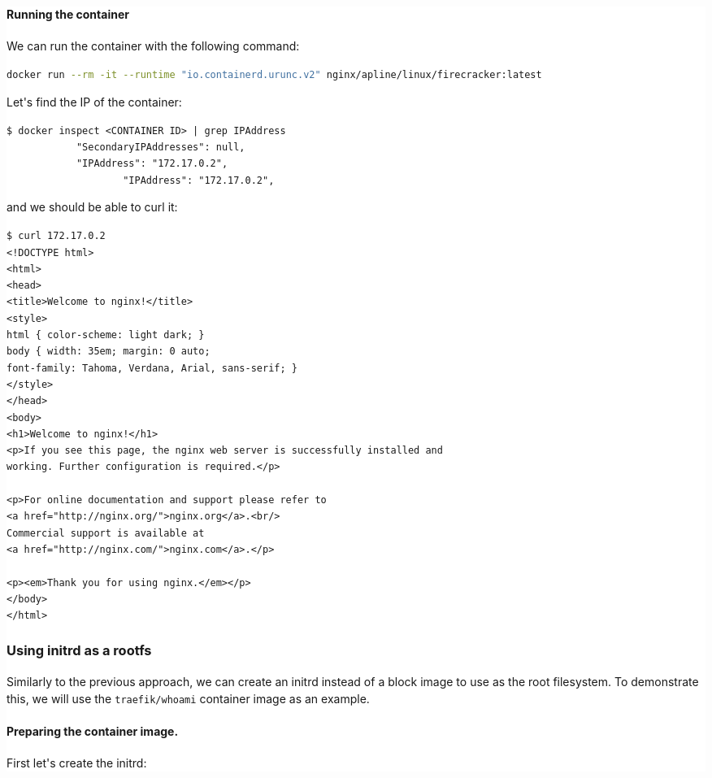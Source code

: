 #### Running the container

We can run the container with the following command:

```bash
docker run --rm -it --runtime "io.containerd.urunc.v2" nginx/apline/linux/firecracker:latest
```

Let's find the IP of the container:
```console
$ docker inspect <CONTAINER ID> | grep IPAddress
            "SecondaryIPAddresses": null,
            "IPAddress": "172.17.0.2",
                    "IPAddress": "172.17.0.2",
```

and we should be able to curl it:

```console
$ curl 172.17.0.2
<!DOCTYPE html>
<html>
<head>
<title>Welcome to nginx!</title>
<style>
html { color-scheme: light dark; }
body { width: 35em; margin: 0 auto;
font-family: Tahoma, Verdana, Arial, sans-serif; }
</style>
</head>
<body>
<h1>Welcome to nginx!</h1>
<p>If you see this page, the nginx web server is successfully installed and
working. Further configuration is required.</p>

<p>For online documentation and support please refer to
<a href="http://nginx.org/">nginx.org</a>.<br/>
Commercial support is available at
<a href="http://nginx.com/">nginx.com</a>.</p>

<p><em>Thank you for using nginx.</em></p>
</body>
</html>
```

### Using initrd as a rootfs

Similarly to the previous approach, we can create an initrd instead of a block
image to use as the root filesystem. To demonstrate this, we will use the
`traefik/whoami` container image as an example.

#### Preparing the container image.

First let's create the initrd:
